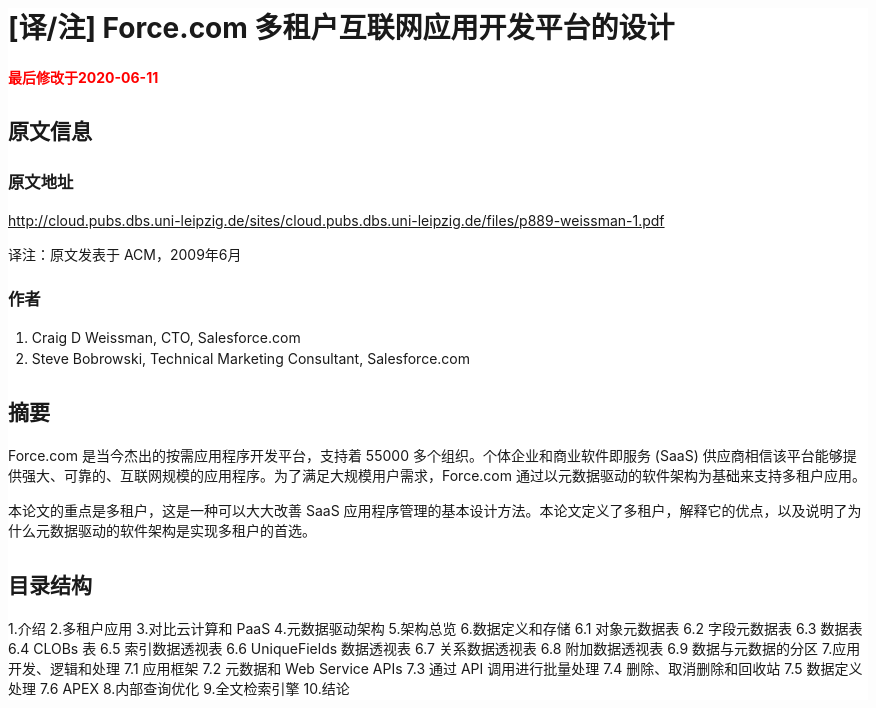 # [译/注] Force.com 多租户互联网应用开发平台的设计

<strong><font color="red">最后修改于2020-06-11</font></strong>

## **原文信息**

### **原文地址**&#x20;

http://cloud.pubs.dbs.uni-leipzig.de/sites/cloud.pubs.dbs.uni-leipzig.de/files/p889-weissman-1.pdf

译注：原文发表于 ACM，2009年6月

### **作者**

1. Craig D Weissman, CTO, Salesforce.com
2. Steve Bobrowski, Technical Marketing Consultant, Salesforce.com

## **摘要**

Force.com 是当今杰出的按需应用程序开发平台，支持着 55000 多个组织。个体企业和商业软件即服务 (SaaS) 供应商相信该平台能够提供强大、可靠的、互联网规模的应用程序。为了满足大规模用户需求，Force.com 通过以元数据驱动的软件架构为基础来支持多租户应用。

本论文的重点是多租户，这是一种可以大大改善 SaaS 应用程序管理的基本设计方法。本论文定义了多租户，解释它的优点，以及说明了为什么元数据驱动的软件架构是实现多租户的首选。



## **目录结构**

1.介绍
2.多租户应用
3.对比云计算和 PaaS
4.元数据驱动架构
5.架构总览
6.数据定义和存储
    6.1 对象元数据表
    6.2 字段元数据表
    6.3 数据表
    6.4 CLOBs 表
    6.5 索引数据透视表
    6.6 UniqueFields 数据透视表
    6.7 关系数据透视表
    6.8 附加数据透视表
    6.9 数据与元数据的分区
7.应用开发、逻辑和处理
    7.1 应用框架
    7.2 元数据和 Web Service APIs
    7.3 通过 API 调用进行批量处理
    7.4 删除、取消删除和回收站
    7.5 数据定义处理
    7.6 APEX
8.内部查询优化
9.全文检索引擎
10.结论&#x20;
